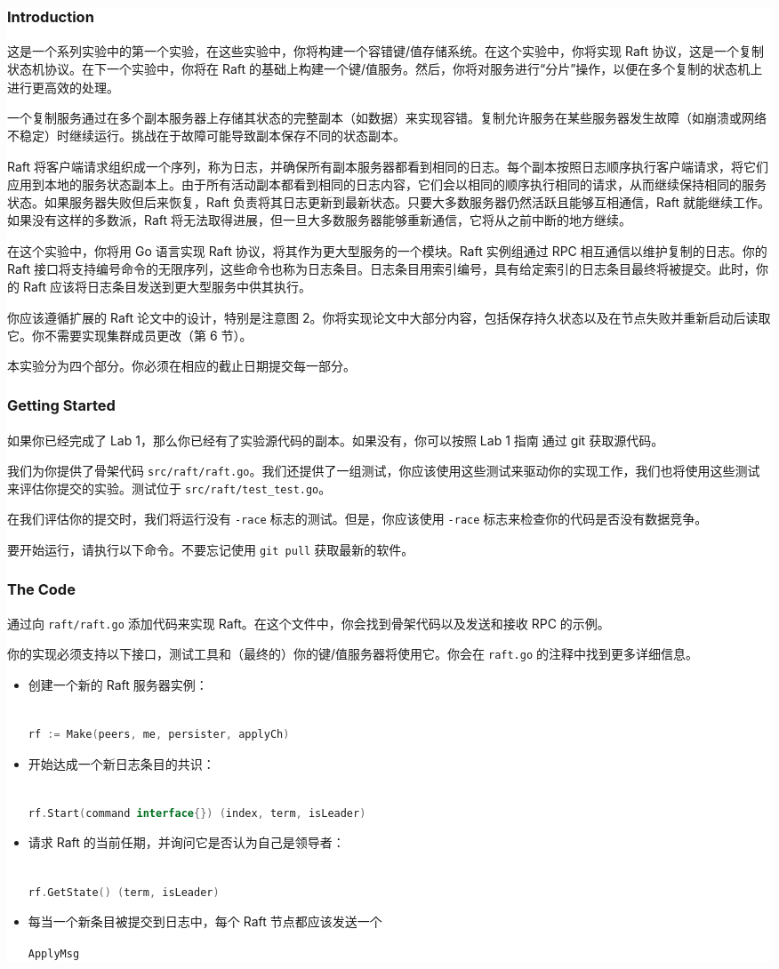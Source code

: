 ### Introduction

这是一个系列实验中的第一个实验，在这些实验中，你将构建一个容错键/值存储系统。在这个实验中，你将实现 Raft 协议，这是一个复制状态机协议。在下一个实验中，你将在 Raft 的基础上构建一个键/值服务。然后，你将对服务进行“分片”操作，以便在多个复制的状态机上进行更高效的处理。

一个复制服务通过在多个副本服务器上存储其状态的完整副本（如数据）来实现容错。复制允许服务在某些服务器发生故障（如崩溃或网络不稳定）时继续运行。挑战在于故障可能导致副本保存不同的状态副本。

Raft 将客户端请求组织成一个序列，称为日志，并确保所有副本服务器都看到相同的日志。每个副本按照日志顺序执行客户端请求，将它们应用到本地的服务状态副本上。由于所有活动副本都看到相同的日志内容，它们会以相同的顺序执行相同的请求，从而继续保持相同的服务状态。如果服务器失败但后来恢复，Raft 负责将其日志更新到最新状态。只要大多数服务器仍然活跃且能够互相通信，Raft 就能继续工作。如果没有这样的多数派，Raft 将无法取得进展，但一旦大多数服务器能够重新通信，它将从之前中断的地方继续。

在这个实验中，你将用 Go 语言实现 Raft 协议，将其作为更大型服务的一个模块。Raft 实例组通过 RPC 相互通信以维护复制的日志。你的 Raft 接口将支持编号命令的无限序列，这些命令也称为日志条目。日志条目用索引编号，具有给定索引的日志条目最终将被提交。此时，你的 Raft 应该将日志条目发送到更大型服务中供其执行。

你应该遵循扩展的 Raft 论文中的设计，特别是注意图 2。你将实现论文中大部分内容，包括保存持久状态以及在节点失败并重新启动后读取它。你不需要实现集群成员更改（第 6 节）。

本实验分为四个部分。你必须在相应的截止日期提交每一部分。

### Getting Started

如果你已经完成了 Lab 1，那么你已经有了实验源代码的副本。如果没有，你可以按照 Lab 1 指南 通过 git 获取源代码。

我们为你提供了骨架代码 `src/raft/raft.go`。我们还提供了一组测试，你应该使用这些测试来驱动你的实现工作，我们也将使用这些测试来评估你提交的实验。测试位于 `src/raft/test_test.go`。

在我们评估你的提交时，我们将运行没有 `-race` 标志的测试。但是，你应该使用 `-race` 标志来检查你的代码是否没有数据竞争。

要开始运行，请执行以下命令。不要忘记使用 `git pull` 获取最新的软件。

### The Code

通过向 `raft/raft.go` 添加代码来实现 Raft。在这个文件中，你会找到骨架代码以及发送和接收 RPC 的示例。

你的实现必须支持以下接口，测试工具和（最终的）你的键/值服务器将使用它。你会在 `raft.go` 的注释中找到更多详细信息。

- 创建一个新的 Raft 服务器实例：

  ```go
  
  rf := Make(peers, me, persister, applyCh)
  ```

- 开始达成一个新日志条目的共识：

  ```go
  
  rf.Start(command interface{}) (index, term, isLeader)
  ```

- 请求 Raft 的当前任期，并询问它是否认为自己是领导者：

  ```go
  
  rf.GetState() (term, isLeader)
  ```

- 每当一个新条目被提交到日志中，每个 Raft 节点都应该发送一个 

  ```
  ApplyMsg
  ```
